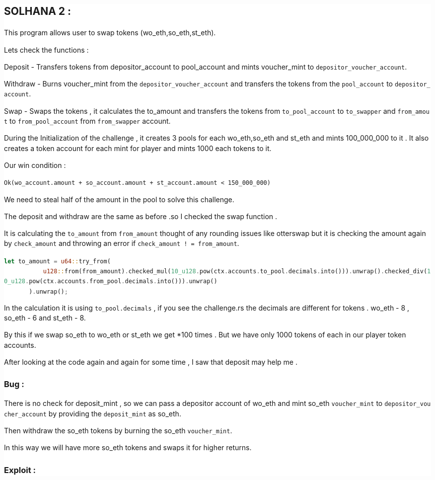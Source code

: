 ## SOLHANA 2 :

This program allows user to swap tokens (wo_eth,so_eth,st_eth).

Lets check the functions :

Deposit - Transfers tokens from depositor_account to pool_account and mints voucher_mint to
`depositor_voucher_account`.

Withdraw - Burns voucher_mint from the `depositor_voucher_account` and transfers the tokens from the `pool_account` to `depositor_account`.

Swap - Swaps the tokens , it calculates the to_amount and transfers the tokens from `to_pool_account` to `to_swapper` and `from_amout` to `from_pool_account` from `from_swapper` account.

During the Initialization of the challenge , it creates 3 pools for each wo_eth,so_eth and st_eth and mints 100_000_000 to it .
It also creates a token account for each mint for player and mints 1000 each tokens to it.

Our win condition :

```
Ok(wo_account.amount + so_account.amount + st_account.amount < 150_000_000)
```

We need to steal half of the amount in the pool to solve this challenge.

The deposit and withdraw are the same as before .so I checked the swap function .

It is calculating the `to_amount` from `from_amount` thought of any rounding issues like otterswap but it is checking the amount again by `check_amount` and throwing an error if `check_amount ! = from_amount`.

```rust
let to_amount = u64::try_from(
           u128::from(from_amount).checked_mul(10_u128.pow(ctx.accounts.to_pool.decimals.into())).unwrap().checked_div(10_u128.pow(ctx.accounts.from_pool.decimals.into())).unwrap()
       ).unwrap();
```

In the calculation it is using `to_pool.decimals` , if you see the challenge.rs the decimals are different for tokens . wo_eth - 8 , so_eth - 6 and st_eth - 8.

By this if we swap so_eth to wo_eth or st_eth we get \*100 times . But we have only 1000 tokens of each in our player token accounts.

After looking at the code again and again for some time , I saw that deposit may help me .

### Bug :

There is no check for deposit_mint , so we can pass a depositor account of wo_eth and mint so_eth `voucher_mint` to `depositor_voucher_account` by providing the `deposit_mint` as so_eth.

Then withdraw the so_eth tokens by burning the so_eth `voucher_mint`.

In this way we will have more so_eth tokens and swaps it for higher returns.

### Exploit :
